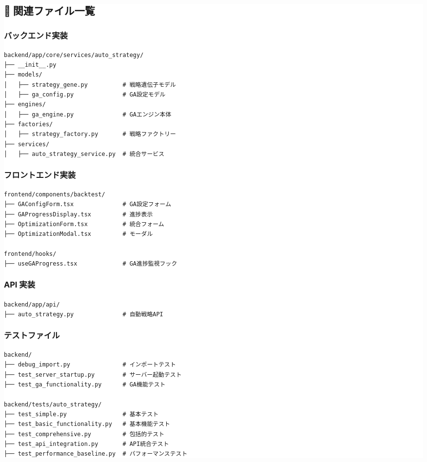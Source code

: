 ## 📁 関連ファイル一覧

### バックエンド実装

```
backend/app/core/services/auto_strategy/
├── __init__.py
├── models/
│   ├── strategy_gene.py          # 戦略遺伝子モデル
│   ├── ga_config.py              # GA設定モデル
├── engines/
│   ├── ga_engine.py              # GAエンジン本体
├── factories/
│   ├── strategy_factory.py       # 戦略ファクトリー
├── services/
│   ├── auto_strategy_service.py  # 統合サービス
```

### フロントエンド実装

```
frontend/components/backtest/
├── GAConfigForm.tsx              # GA設定フォーム
├── GAProgressDisplay.tsx         # 進捗表示
├── OptimizationForm.tsx          # 統合フォーム
├── OptimizationModal.tsx         # モーダル

frontend/hooks/
├── useGAProgress.tsx             # GA進捗監視フック
```

### API 実装

```
backend/app/api/
├── auto_strategy.py              # 自動戦略API
```

### テストファイル

```
backend/
├── debug_import.py               # インポートテスト
├── test_server_startup.py        # サーバー起動テスト
├── test_ga_functionality.py      # GA機能テスト

backend/tests/auto_strategy/
├── test_simple.py                # 基本テスト
├── test_basic_functionality.py   # 基本機能テスト
├── test_comprehensive.py         # 包括的テスト
├── test_api_integration.py       # API統合テスト
├── test_performance_baseline.py  # パフォーマンステスト
```
